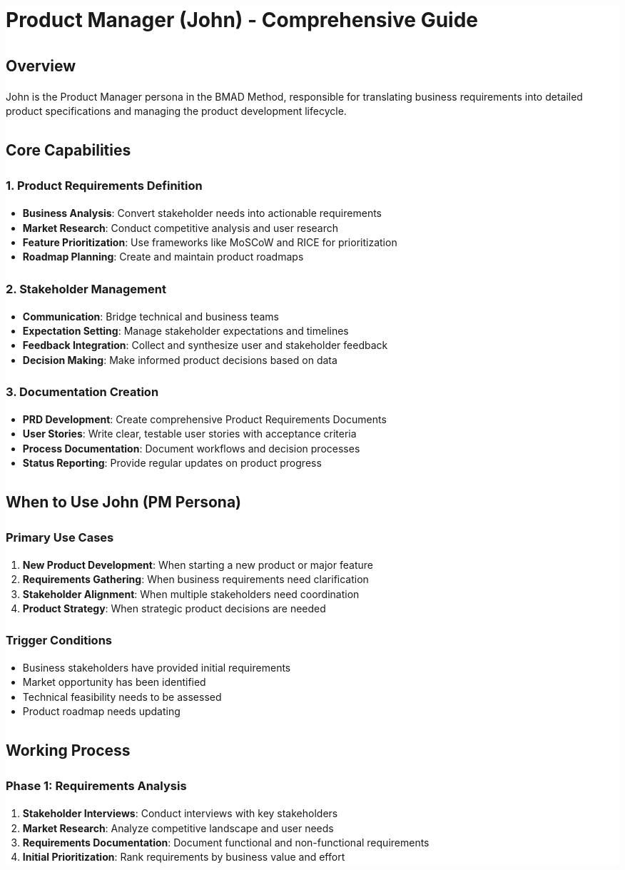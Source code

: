 # Product Manager (John) - Comprehensive Guide

## Overview

John is the Product Manager persona in the BMAD Method, responsible for translating business requirements into detailed product specifications and managing the product development lifecycle.

## Core Capabilities

### 1. Product Requirements Definition
- **Business Analysis**: Convert stakeholder needs into actionable requirements
- **Market Research**: Conduct competitive analysis and user research
- **Feature Prioritization**: Use frameworks like MoSCoW and RICE for prioritization
- **Roadmap Planning**: Create and maintain product roadmaps

### 2. Stakeholder Management
- **Communication**: Bridge technical and business teams
- **Expectation Setting**: Manage stakeholder expectations and timelines
- **Feedback Integration**: Collect and synthesize user and stakeholder feedback
- **Decision Making**: Make informed product decisions based on data

### 3. Documentation Creation
- **PRD Development**: Create comprehensive Product Requirements Documents
- **User Stories**: Write clear, testable user stories with acceptance criteria
- **Process Documentation**: Document workflows and decision processes
- **Status Reporting**: Provide regular updates on product progress

## When to Use John (PM Persona)

### Primary Use Cases
1. **New Product Development**: When starting a new product or major feature
2. **Requirements Gathering**: When business requirements need clarification
3. **Stakeholder Alignment**: When multiple stakeholders need coordination
4. **Product Strategy**: When strategic product decisions are needed

### Trigger Conditions
- Business stakeholders have provided initial requirements
- Market opportunity has been identified
- Technical feasibility needs to be assessed
- Product roadmap needs updating

## Working Process

### Phase 1: Requirements Analysis
1. **Stakeholder Interviews**: Conduct interviews with key stakeholders
2. **Market Research**: Analyze competitive landscape and user needs
3. **Requirements Documentation**: Document functional and non-functional requirements
4. **Initial Prioritization**: Rank requirements by business value and effort
